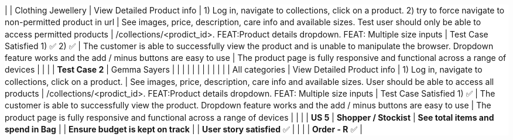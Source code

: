 |                 | Clothing Jewellery                  | View Detailed Product info                                    | 1) Log in, navigate to collections, click on a product. 2) try to force navigate to non-permitted product in url                                                                                                                               | See images, price, description, care info and available sizes. Test user should only be able to access permitted products                                                                                                                                                    | /collections/<prodict\_id>.  FEAT:Product details dropdown. FEAT: Multiple size inputs                         | Test Case Satisfied 1) ✅ 2) ✅      | The customer is able to successfully view the product and is unable to manipulate the browser. Dropdown feature works and the add / minus buttons are easy to use                                                                                             | The product page is fully responsive and functional across a range of devices                                                                   |                                                                                                                                                                                                                                                                                     |                            |
| **Test Case 2** | Gemma Sayers                        |                                                               |                                                                                                                                                                                                                                                |                                                                                                                                                                                                                                                                              |                                                                                                                |                                    |                                                                                                                                                                                                                                                               |                                                                                                                                                 |                                                                                                                                                                                                                                                                                     |                            |
|                 | All categories                      | View Detailed Product info                                    | 1) Log in, navigate to collections, click on a product.                                                                                                                                                                                        | See images, price, description, care info and available sizes. User should be able to access all products                                                                                                                                                                    | /collections/<prodict\_id>.  FEAT:Product details dropdown. FEAT: Multiple size inputs                         | Test Case Satisfied 1) ✅           | The customer is able to successfully view the product. Dropdown feature works and the add / minus buttons are easy to use                                                                                                                                     | The product page is fully responsive and functional across a range of devices                                                                   |                                                                                                                                                                                                                                                                                     |                            |
| **US 5**        | **Shopper / Stockist**              | **See total items and spend in Bag**                          |                                                                                                                                                                                                                                                | **Ensure budget is kept on track**                                                                                                                                                                                                                                           |                                                                                                                | **User story satisfied** ✅         |                                                                                                                                                                                                                                                               |                                                                                                                                                 |                                                                                                                                                                                                                                                                                     | **Order - R** ✅            |